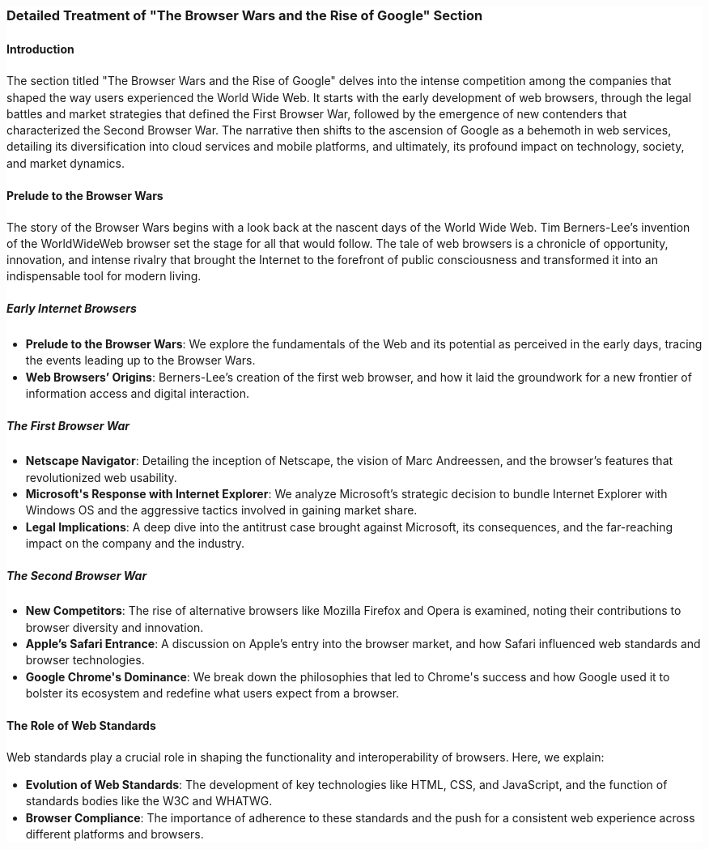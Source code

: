### Detailed Treatment of "The Browser Wars and the Rise of Google" Section

#### Introduction

The section titled "The Browser Wars and the Rise of Google" delves into the intense competition among the companies that shaped the way users experienced the World Wide Web. It starts with the early development of web browsers, through the legal battles and market strategies that defined the First Browser War, followed by the emergence of new contenders that characterized the Second Browser War. The narrative then shifts to the ascension of Google as a behemoth in web services, detailing its diversification into cloud services and mobile platforms, and ultimately, its profound impact on technology, society, and market dynamics.

#### Prelude to the Browser Wars

The story of the Browser Wars begins with a look back at the nascent days of the World Wide Web. Tim Berners-Lee’s invention of the WorldWideWeb browser set the stage for all that would follow. The tale of web browsers is a chronicle of opportunity, innovation, and intense rivalry that brought the Internet to the forefront of public consciousness and transformed it into an indispensable tool for modern living.

##### Early Internet Browsers

- **Prelude to the Browser Wars**: We explore the fundamentals of the Web and its potential as perceived in the early days, tracing the events leading up to the Browser Wars.
- **Web Browsers’ Origins**: Berners-Lee’s creation of the first web browser, and how it laid the groundwork for a new frontier of information access and digital interaction.

##### The First Browser War

- **Netscape Navigator**: Detailing the inception of Netscape, the vision of Marc Andreessen, and the browser’s features that revolutionized web usability.
- **Microsoft's Response with Internet Explorer**: We analyze Microsoft’s strategic decision to bundle Internet Explorer with Windows OS and the aggressive tactics involved in gaining market share.
- **Legal Implications**: A deep dive into the antitrust case brought against Microsoft, its consequences, and the far-reaching impact on the company and the industry.

##### The Second Browser War

- **New Competitors**: The rise of alternative browsers like Mozilla Firefox and Opera is examined, noting their contributions to browser diversity and innovation.
- **Apple’s Safari Entrance**: A discussion on Apple’s entry into the browser market, and how Safari influenced web standards and browser technologies.
- **Google Chrome's Dominance**: We break down the philosophies that led to Chrome's success and how Google used it to bolster its ecosystem and redefine what users expect from a browser.

#### The Role of Web Standards

Web standards play a crucial role in shaping the functionality and interoperability of browsers. Here, we explain:

- **Evolution of Web Standards**: The development of key technologies like HTML, CSS, and JavaScript, and the function of standards bodies like the W3C and WHATWG.
- **Browser Compliance**: The importance of adherence to these standards and the push for a consistent web experience across different platforms and browsers.
